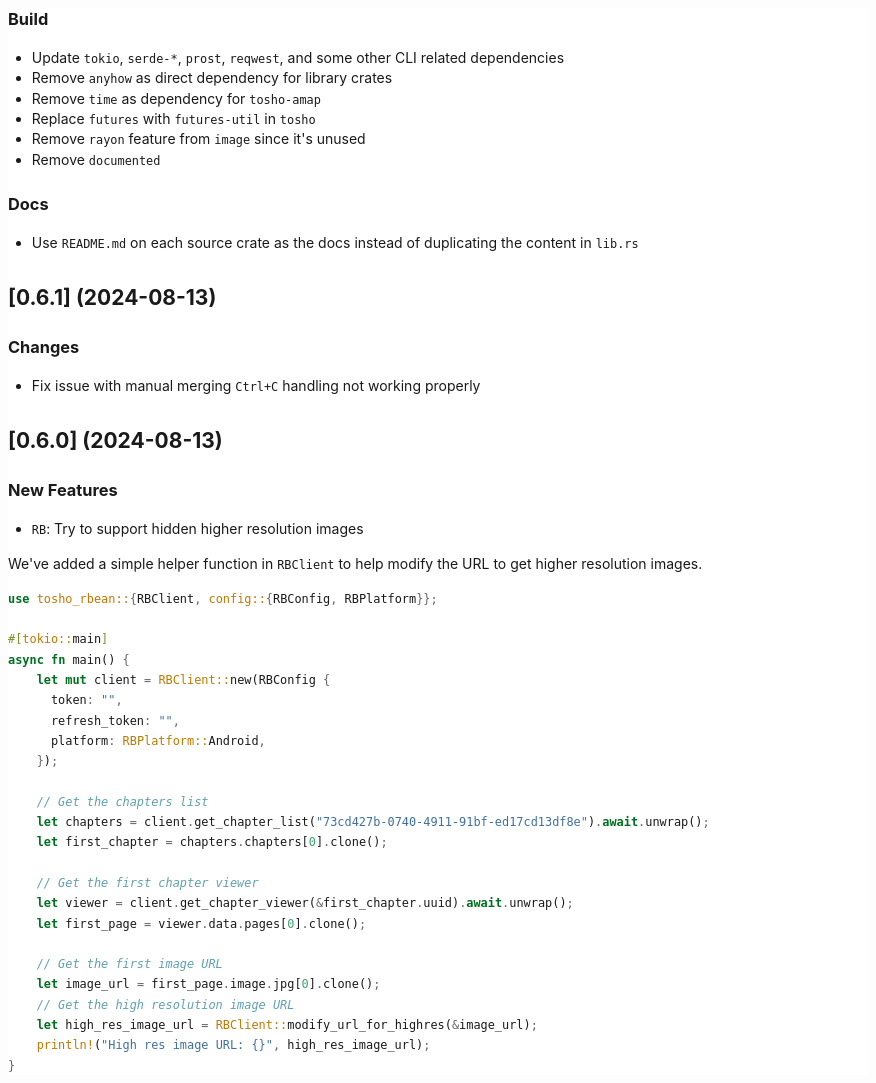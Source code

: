 ### Build
- Update `tokio`, `serde-*`, `prost`, `reqwest`, and some other CLI related dependencies
- Remove `anyhow` as direct dependency for library crates
- Remove `time` as dependency for `tosho-amap`
- Replace `futures` with `futures-util` in `tosho`
- Remove `rayon` feature from `image` since it's unused
- Remove `documented`

### Docs
- Use `README.md` on each source crate as the docs instead of duplicating the content in `lib.rs`

## [0.6.1] (2024-08-13)
### Changes
- Fix issue with manual merging `Ctrl+C` handling not working properly

## [0.6.0] (2024-08-13)
### New Features
- `RB`: Try to support hidden higher resolution images

We've added a simple helper function in `RBClient` to help modify the URL to get higher resolution images.

```rust
use tosho_rbean::{RBClient, config::{RBConfig, RBPlatform}};

#[tokio::main]
async fn main() {
    let mut client = RBClient::new(RBConfig {
      token: "",
      refresh_token: "",
      platform: RBPlatform::Android,
    });

    // Get the chapters list
    let chapters = client.get_chapter_list("73cd427b-0740-4911-91bf-ed17cd13df8e").await.unwrap();
    let first_chapter = chapters.chapters[0].clone();

    // Get the first chapter viewer
    let viewer = client.get_chapter_viewer(&first_chapter.uuid).await.unwrap();
    let first_page = viewer.data.pages[0].clone();

    // Get the first image URL
    let image_url = first_page.image.jpg[0].clone();
    // Get the high resolution image URL
    let high_res_image_url = RBClient::modify_url_for_highres(&image_url);
    println!("High res image URL: {}", high_res_image_url);
}
```
